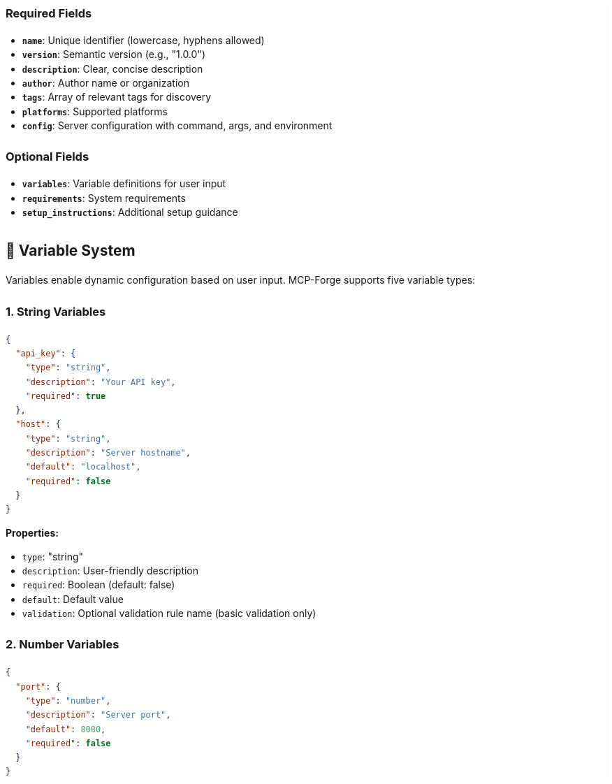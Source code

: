 ### Required Fields

- **`name`**: Unique identifier (lowercase, hyphens allowed)
- **`version`**: Semantic version (e.g., "1.0.0")
- **`description`**: Clear, concise description
- **`author`**: Author name or organization
- **`tags`**: Array of relevant tags for discovery
- **`platforms`**: Supported platforms
- **`config`**: Server configuration with command, args, and environment

### Optional Fields

- **`variables`**: Variable definitions for user input
- **`requirements`**: System requirements
- **`setup_instructions`**: Additional setup guidance

## 🔧 Variable System

Variables enable dynamic configuration based on user input. MCP-Forge supports five variable types:

### 1. String Variables

```json
{
  "api_key": {
    "type": "string",
    "description": "Your API key",
    "required": true
  },
  "host": {
    "type": "string",
    "description": "Server hostname",
    "default": "localhost",
    "required": false
  }
}
```

**Properties:**
- `type`: "string"
- `description`: User-friendly description
- `required`: Boolean (default: false)
- `default`: Default value
- `validation`: Optional validation rule name (basic validation only)

### 2. Number Variables

```json
{
  "port": {
    "type": "number",
    "description": "Server port",
    "default": 8080,
    "required": false
  }
}
```
